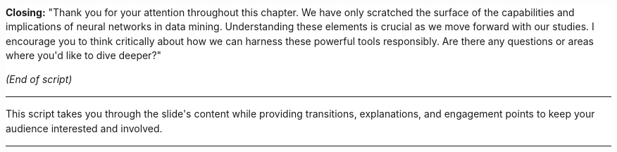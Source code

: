 **Closing:**
"Thank you for your attention throughout this chapter. We have only scratched the surface of the capabilities and implications of neural networks in data mining. Understanding these elements is crucial as we move forward with our studies. I encourage you to think critically about how we can harness these powerful tools responsibly. Are there any questions or areas where you'd like to dive deeper?"

*(End of script)*

---

This script takes you through the slide's content while providing transitions, explanations, and engagement points to keep your audience interested and involved.

---

